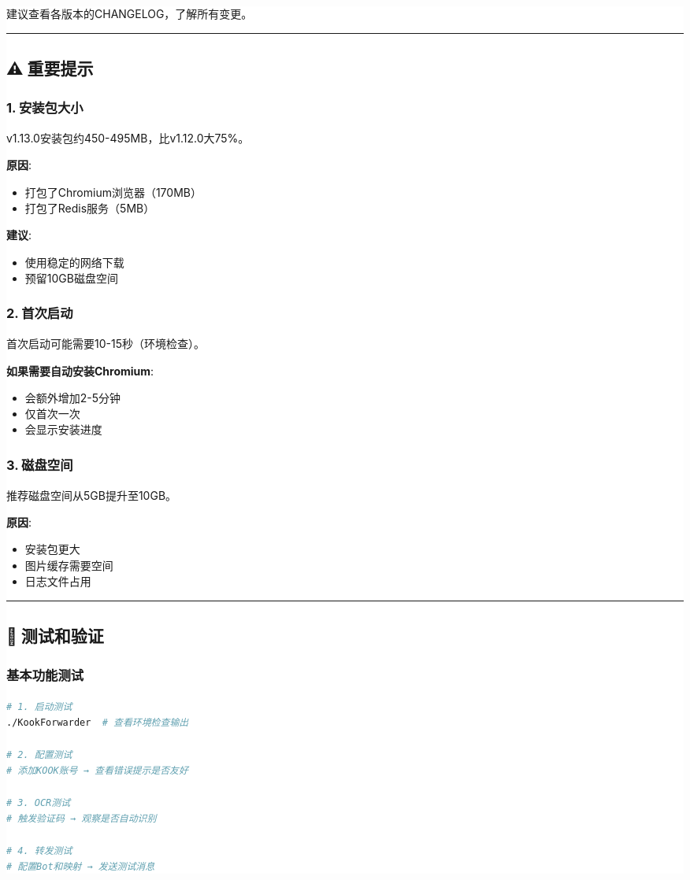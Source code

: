 建议查看各版本的CHANGELOG，了解所有变更。

---

## ⚠️ 重要提示

### 1. 安装包大小

v1.13.0安装包约450-495MB，比v1.12.0大75%。

**原因**: 
- 打包了Chromium浏览器（170MB）
- 打包了Redis服务（5MB）

**建议**:
- 使用稳定的网络下载
- 预留10GB磁盘空间

### 2. 首次启动

首次启动可能需要10-15秒（环境检查）。

**如果需要自动安装Chromium**:
- 会额外增加2-5分钟
- 仅首次一次
- 会显示安装进度

### 3. 磁盘空间

推荐磁盘空间从5GB提升至10GB。

**原因**:
- 安装包更大
- 图片缓存需要空间
- 日志文件占用

---

## 🧪 测试和验证

### 基本功能测试

```bash
# 1. 启动测试
./KookForwarder  # 查看环境检查输出

# 2. 配置测试
# 添加KOOK账号 → 查看错误提示是否友好

# 3. OCR测试
# 触发验证码 → 观察是否自动识别

# 4. 转发测试
# 配置Bot和映射 → 发送测试消息
```
